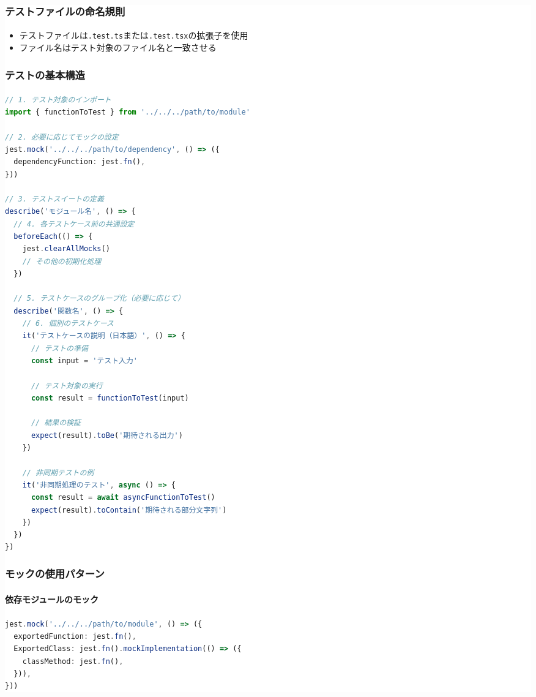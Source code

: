 ### テストファイルの命名規則

- テストファイルは`.test.ts`または`.test.tsx`の拡張子を使用
- ファイル名はテスト対象のファイル名と一致させる

### テストの基本構造

```typescript
// 1. テスト対象のインポート
import { functionToTest } from '../../../path/to/module'

// 2. 必要に応じてモックの設定
jest.mock('../../../path/to/dependency', () => ({
  dependencyFunction: jest.fn(),
}))

// 3. テストスイートの定義
describe('モジュール名', () => {
  // 4. 各テストケース前の共通設定
  beforeEach(() => {
    jest.clearAllMocks()
    // その他の初期化処理
  })

  // 5. テストケースのグループ化（必要に応じて）
  describe('関数名', () => {
    // 6. 個別のテストケース
    it('テストケースの説明（日本語）', () => {
      // テストの準備
      const input = 'テスト入力'
      
      // テスト対象の実行
      const result = functionToTest(input)
      
      // 結果の検証
      expect(result).toBe('期待される出力')
    })
    
    // 非同期テストの例
    it('非同期処理のテスト', async () => {
      const result = await asyncFunctionToTest()
      expect(result).toContain('期待される部分文字列')
    })
  })
})
```

### モックの使用パターン

#### 依存モジュールのモック

```typescript
jest.mock('../../../path/to/module', () => ({
  exportedFunction: jest.fn(),
  ExportedClass: jest.fn().mockImplementation(() => ({
    classMethod: jest.fn(),
  })),
}))
```
